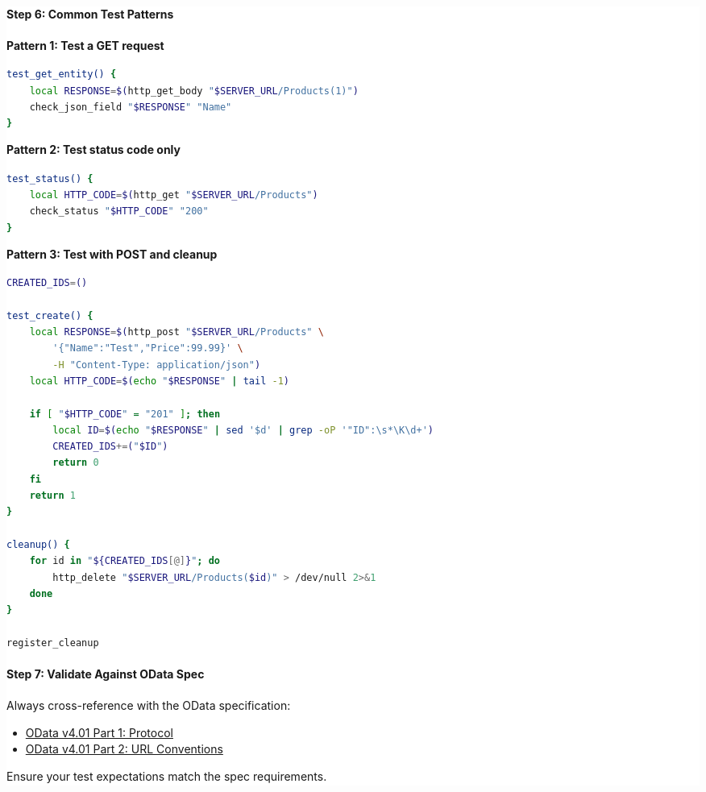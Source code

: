 #### Step 6: Common Test Patterns

**Pattern 1: Test a GET request**
```bash
test_get_entity() {
    local RESPONSE=$(http_get_body "$SERVER_URL/Products(1)")
    check_json_field "$RESPONSE" "Name"
}
```

**Pattern 2: Test status code only**
```bash
test_status() {
    local HTTP_CODE=$(http_get "$SERVER_URL/Products")
    check_status "$HTTP_CODE" "200"
}
```

**Pattern 3: Test with POST and cleanup**
```bash
CREATED_IDS=()

test_create() {
    local RESPONSE=$(http_post "$SERVER_URL/Products" \
        '{"Name":"Test","Price":99.99}' \
        -H "Content-Type: application/json")
    local HTTP_CODE=$(echo "$RESPONSE" | tail -1)
    
    if [ "$HTTP_CODE" = "201" ]; then
        local ID=$(echo "$RESPONSE" | sed '$d' | grep -oP '"ID":\s*\K\d+')
        CREATED_IDS+=("$ID")
        return 0
    fi
    return 1
}

cleanup() {
    for id in "${CREATED_IDS[@]}"; do
        http_delete "$SERVER_URL/Products($id)" > /dev/null 2>&1
    done
}

register_cleanup
```

#### Step 7: Validate Against OData Spec

Always cross-reference with the OData specification:
- [OData v4.01 Part 1: Protocol](https://docs.oasis-open.org/odata/odata/v4.01/odata-v4.01-part1-protocol.html)
- [OData v4.01 Part 2: URL Conventions](https://docs.oasis-open.org/odata/odata/v4.01/odata-v4.01-part2-url-conventions.html)

Ensure your test expectations match the spec requirements.
